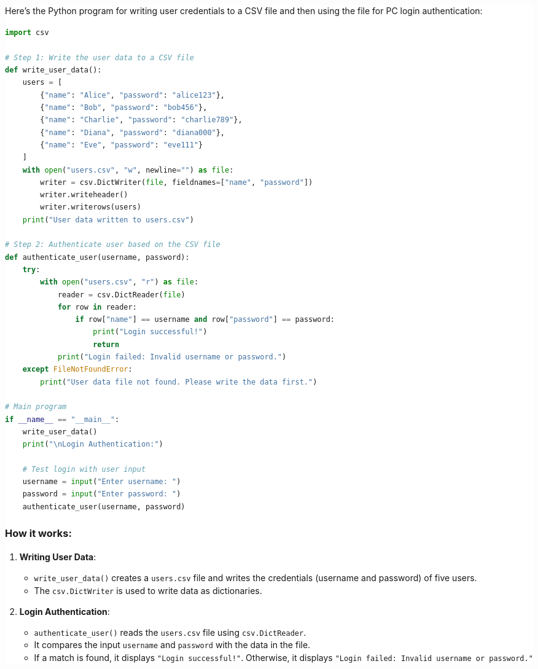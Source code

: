 Here’s the Python program for writing user credentials to a CSV file and then using the file for PC login authentication:

```python
import csv

# Step 1: Write the user data to a CSV file
def write_user_data():
    users = [
        {"name": "Alice", "password": "alice123"},
        {"name": "Bob", "password": "bob456"},
        {"name": "Charlie", "password": "charlie789"},
        {"name": "Diana", "password": "diana000"},
        {"name": "Eve", "password": "eve111"}
    ]
    with open("users.csv", "w", newline="") as file:
        writer = csv.DictWriter(file, fieldnames=["name", "password"])
        writer.writeheader()
        writer.writerows(users)
    print("User data written to users.csv")

# Step 2: Authenticate user based on the CSV file
def authenticate_user(username, password):
    try:
        with open("users.csv", "r") as file:
            reader = csv.DictReader(file)
            for row in reader:
                if row["name"] == username and row["password"] == password:
                    print("Login successful!")
                    return
            print("Login failed: Invalid username or password.")
    except FileNotFoundError:
        print("User data file not found. Please write the data first.")

# Main program
if __name__ == "__main__":
    write_user_data()
    print("\nLogin Authentication:")
    
    # Test login with user input
    username = input("Enter username: ")
    password = input("Enter password: ")
    authenticate_user(username, password)
```

### How it works:
1. **Writing User Data**:
   - `write_user_data()` creates a `users.csv` file and writes the credentials (username and password) of five users.
   - The `csv.DictWriter` is used to write data as dictionaries.

2. **Login Authentication**:
   - `authenticate_user()` reads the `users.csv` file using `csv.DictReader`.
   - It compares the input `username` and `password` with the data in the file.
   - If a match is found, it displays `"Login successful!"`. Otherwise, it displays `"Login failed: Invalid username or password."`
